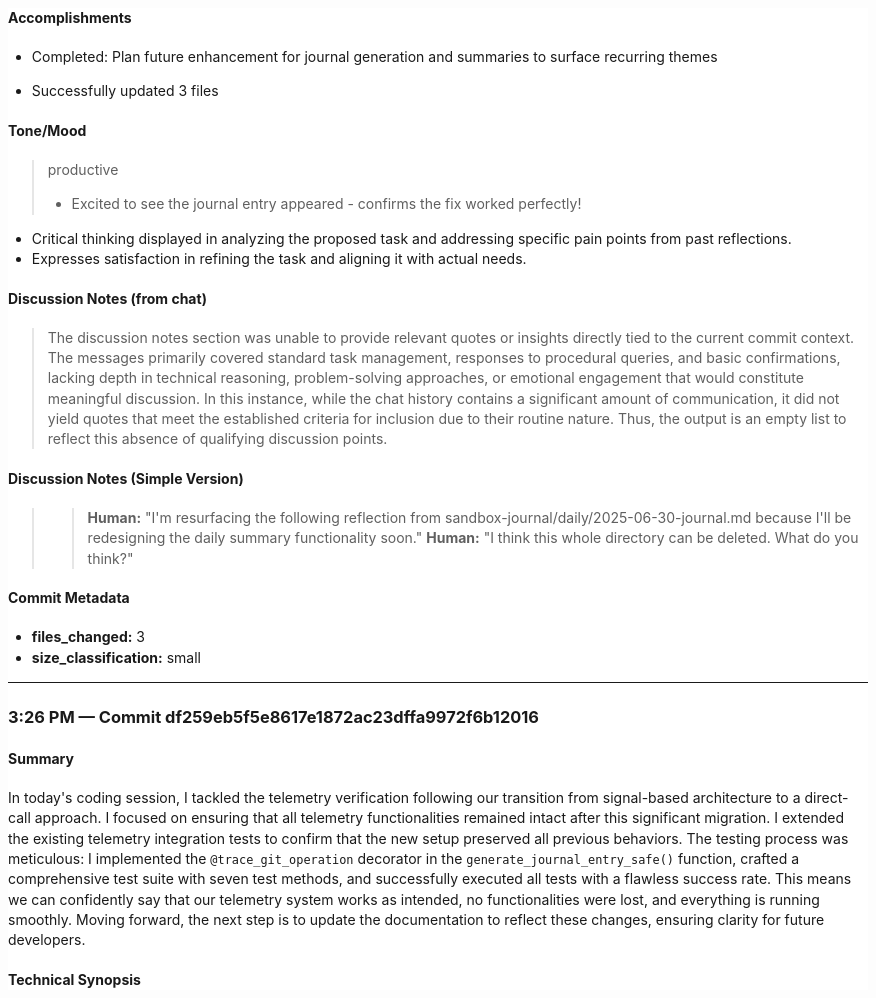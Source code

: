 #### Accomplishments

- Completed: Plan future enhancement for journal generation and summaries to surface recurring themes

- Successfully updated 3 files

#### Tone/Mood

> productive
> - Excited to see the journal entry appeared - confirms the fix worked perfectly!
- Critical thinking displayed in analyzing the proposed task and addressing specific pain points from past reflections.
- Expresses satisfaction in refining the task and aligning it with actual needs.

#### Discussion Notes (from chat)

> The discussion notes section was unable to provide relevant quotes or insights directly tied to the current commit context. The messages primarily covered standard task management, responses to procedural queries, and basic confirmations, lacking depth in technical reasoning, problem-solving approaches, or emotional engagement that would constitute meaningful discussion.
> In this instance, while the chat history contains a significant amount of communication, it did not yield quotes that meet the established criteria for inclusion due to their routine nature. Thus, the output is an empty list to reflect this absence of qualifying discussion points.

#### Discussion Notes (Simple Version)


> > **Human:** "I'm resurfacing the following reflection from sandbox-journal/daily/2025-06-30-journal.md because I'll be redesigning the daily summary functionality soon."
> > **Human:** "I think this whole directory can be deleted. What do you think?"

#### Commit Metadata

- **files_changed:** 3
- **size_classification:** small
---
### 3:26 PM — Commit df259eb5f5e8617e1872ac23dffa9972f6b12016

#### Summary

In today's coding session, I tackled the telemetry verification following our transition from signal-based architecture to a direct-call approach. I focused on ensuring that all telemetry functionalities remained intact after this significant migration. I extended the existing telemetry integration tests to confirm that the new setup preserved all previous behaviors. The testing process was meticulous: I implemented the `@trace_git_operation` decorator in the `generate_journal_entry_safe()` function, crafted a comprehensive test suite with seven test methods, and successfully executed all tests with a flawless success rate. This means we can confidently say that our telemetry system works as intended, no functionalities were lost, and everything is running smoothly. Moving forward, the next step is to update the documentation to reflect these changes, ensuring clarity for future developers.

#### Technical Synopsis
